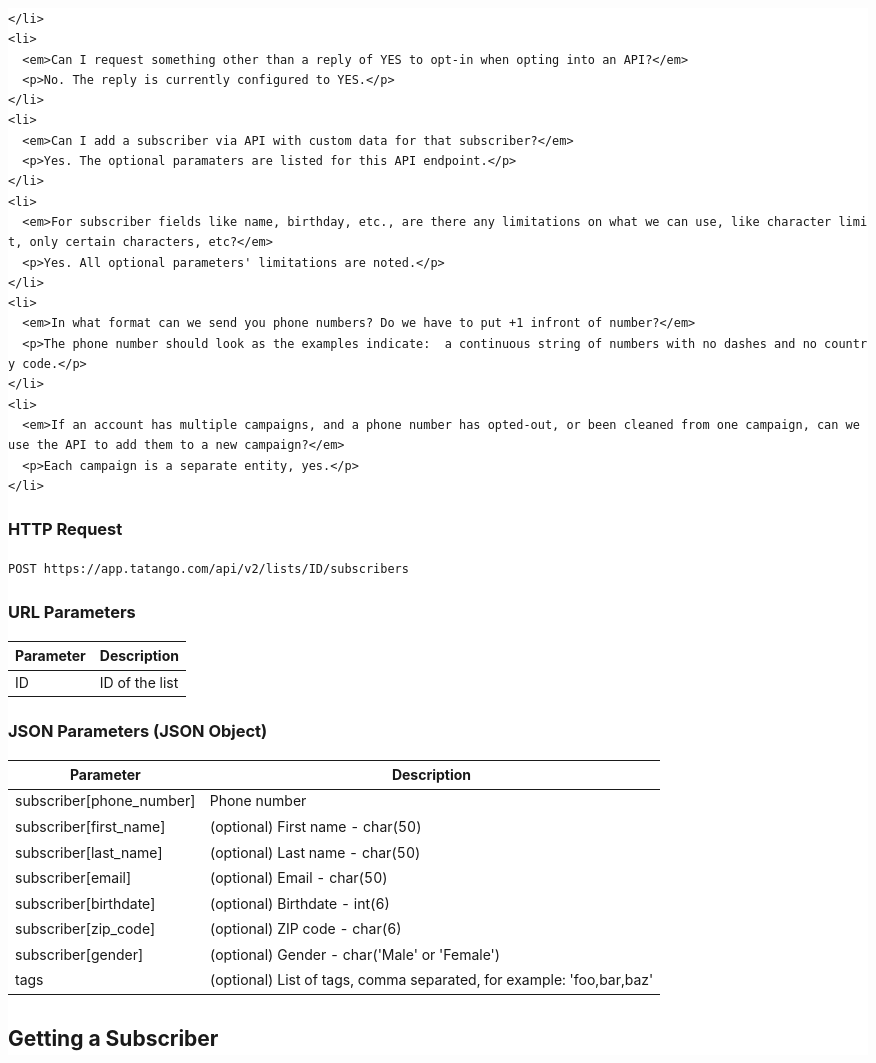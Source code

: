     </li>
    <li>
      <em>Can I request something other than a reply of YES to opt-in when opting into an API?</em>
      <p>No. The reply is currently configured to YES.</p>
    </li>
    <li>
      <em>Can I add a subscriber via API with custom data for that subscriber?</em>
      <p>Yes. The optional paramaters are listed for this API endpoint.</p>
    </li>
    <li>
      <em>For subscriber fields like name, birthday, etc., are there any limitations on what we can use, like character limit, only certain characters, etc?</em>
      <p>Yes. All optional parameters' limitations are noted.</p>
    </li>
    <li>
      <em>In what format can we send you phone numbers? Do we have to put +1 infront of number?</em>
      <p>The phone number should look as the examples indicate:  a continuous string of numbers with no dashes and no country code.</p>
    </li>
    <li>
      <em>If an account has multiple campaigns, and a phone number has opted-out, or been cleaned from one campaign, can we use the API to add them to a new campaign?</em>
      <p>Each campaign is a separate entity, yes.</p>
    </li>
  </ul>
</aside>

### HTTP Request

`POST https://app.tatango.com/api/v2/lists/ID/subscribers`

### URL Parameters

Parameter | Description
--------- | -----------
ID | ID of the list

### JSON Parameters (JSON Object)

Parameter | Description
--------- | -----------
subscriber[phone_number] | Phone number
subscriber[first_name] | (optional) First name - char(50)
subscriber[last_name] | (optional) Last name - char(50)
subscriber[email] | (optional) Email - char(50)
subscriber[birthdate] | (optional) Birthdate - int(6)
subscriber[zip_code] | (optional) ZIP code - char(6)
subscriber[gender] | (optional) Gender - char('Male' or 'Female')
tags | (optional) List of tags, comma separated, for example: 'foo,bar,baz'

## Getting a Subscriber
